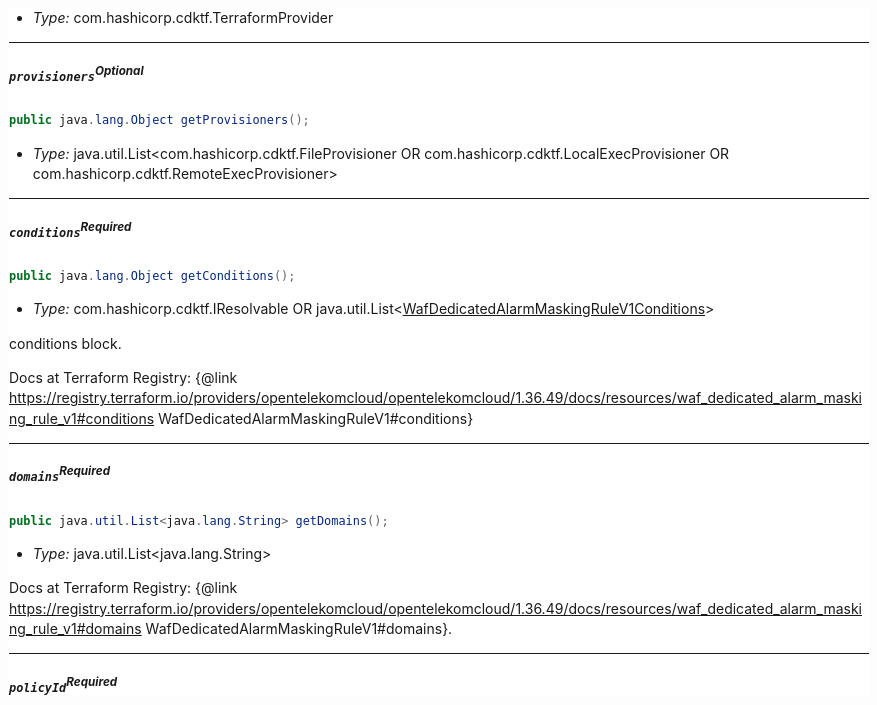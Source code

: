 - *Type:* com.hashicorp.cdktf.TerraformProvider

---

##### `provisioners`<sup>Optional</sup> <a name="provisioners" id="@cdktf/provider-opentelekomcloud.wafDedicatedAlarmMaskingRuleV1.WafDedicatedAlarmMaskingRuleV1Config.property.provisioners"></a>

```java
public java.lang.Object getProvisioners();
```

- *Type:* java.util.List<com.hashicorp.cdktf.FileProvisioner OR com.hashicorp.cdktf.LocalExecProvisioner OR com.hashicorp.cdktf.RemoteExecProvisioner>

---

##### `conditions`<sup>Required</sup> <a name="conditions" id="@cdktf/provider-opentelekomcloud.wafDedicatedAlarmMaskingRuleV1.WafDedicatedAlarmMaskingRuleV1Config.property.conditions"></a>

```java
public java.lang.Object getConditions();
```

- *Type:* com.hashicorp.cdktf.IResolvable OR java.util.List<<a href="#@cdktf/provider-opentelekomcloud.wafDedicatedAlarmMaskingRuleV1.WafDedicatedAlarmMaskingRuleV1Conditions">WafDedicatedAlarmMaskingRuleV1Conditions</a>>

conditions block.

Docs at Terraform Registry: {@link https://registry.terraform.io/providers/opentelekomcloud/opentelekomcloud/1.36.49/docs/resources/waf_dedicated_alarm_masking_rule_v1#conditions WafDedicatedAlarmMaskingRuleV1#conditions}

---

##### `domains`<sup>Required</sup> <a name="domains" id="@cdktf/provider-opentelekomcloud.wafDedicatedAlarmMaskingRuleV1.WafDedicatedAlarmMaskingRuleV1Config.property.domains"></a>

```java
public java.util.List<java.lang.String> getDomains();
```

- *Type:* java.util.List<java.lang.String>

Docs at Terraform Registry: {@link https://registry.terraform.io/providers/opentelekomcloud/opentelekomcloud/1.36.49/docs/resources/waf_dedicated_alarm_masking_rule_v1#domains WafDedicatedAlarmMaskingRuleV1#domains}.

---

##### `policyId`<sup>Required</sup> <a name="policyId" id="@cdktf/provider-opentelekomcloud.wafDedicatedAlarmMaskingRuleV1.WafDedicatedAlarmMaskingRuleV1Config.property.policyId"></a>
